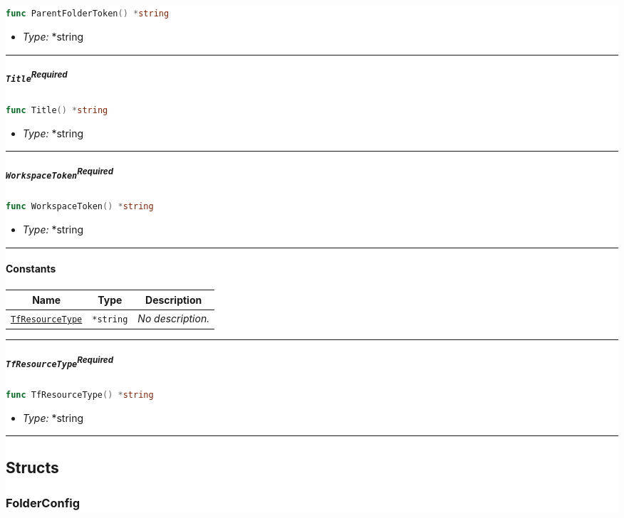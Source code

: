 ```go
func ParentFolderToken() *string
```

- *Type:* *string

---

##### `Title`<sup>Required</sup> <a name="Title" id="rhizo-co-terraform-provider-vantage.folder.Folder.property.title"></a>

```go
func Title() *string
```

- *Type:* *string

---

##### `WorkspaceToken`<sup>Required</sup> <a name="WorkspaceToken" id="rhizo-co-terraform-provider-vantage.folder.Folder.property.workspaceToken"></a>

```go
func WorkspaceToken() *string
```

- *Type:* *string

---

#### Constants <a name="Constants" id="Constants"></a>

| **Name** | **Type** | **Description** |
| --- | --- | --- |
| <code><a href="#rhizo-co-terraform-provider-vantage.folder.Folder.property.tfResourceType">TfResourceType</a></code> | <code>*string</code> | *No description.* |

---

##### `TfResourceType`<sup>Required</sup> <a name="TfResourceType" id="rhizo-co-terraform-provider-vantage.folder.Folder.property.tfResourceType"></a>

```go
func TfResourceType() *string
```

- *Type:* *string

---

## Structs <a name="Structs" id="Structs"></a>

### FolderConfig <a name="FolderConfig" id="rhizo-co-terraform-provider-vantage.folder.FolderConfig"></a>

